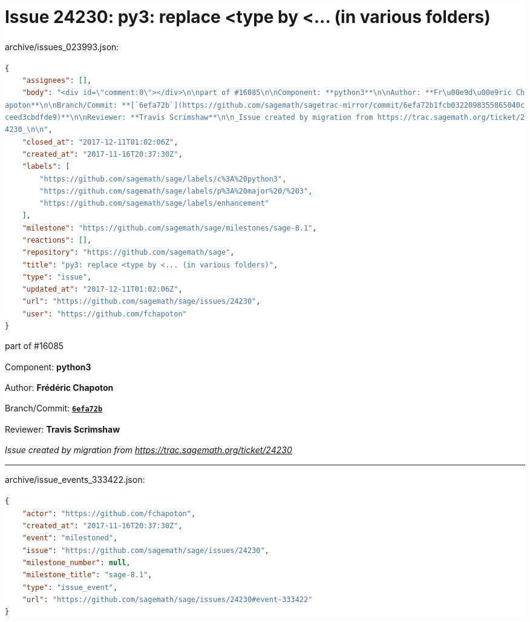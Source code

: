 # Issue 24230: py3: replace <type by <... (in various folders)

archive/issues_023993.json:
```json
{
    "assignees": [],
    "body": "<div id=\"comment:0\"></div>\n\npart of #16085\n\nComponent: **python3**\n\nAuthor: **Fr\u00e9d\u00e9ric Chapoton**\n\nBranch/Commit: **[`6efa72b`](https://github.com/sagemath/sagetrac-mirror/commit/6efa72b1fcb0322098355865040cceed3cbdfde9)**\n\nReviewer: **Travis Scrimshaw**\n\n_Issue created by migration from https://trac.sagemath.org/ticket/24230_\n\n",
    "closed_at": "2017-12-11T01:02:06Z",
    "created_at": "2017-11-16T20:37:30Z",
    "labels": [
        "https://github.com/sagemath/sage/labels/c%3A%20python3",
        "https://github.com/sagemath/sage/labels/p%3A%20major%20/%203",
        "https://github.com/sagemath/sage/labels/enhancement"
    ],
    "milestone": "https://github.com/sagemath/sage/milestones/sage-8.1",
    "reactions": [],
    "repository": "https://github.com/sagemath/sage",
    "title": "py3: replace <type by <... (in various folders)",
    "type": "issue",
    "updated_at": "2017-12-11T01:02:06Z",
    "url": "https://github.com/sagemath/sage/issues/24230",
    "user": "https://github.com/fchapoton"
}
```
<div id="comment:0"></div>

part of #16085

Component: **python3**

Author: **Frédéric Chapoton**

Branch/Commit: **[`6efa72b`](https://github.com/sagemath/sagetrac-mirror/commit/6efa72b1fcb0322098355865040cceed3cbdfde9)**

Reviewer: **Travis Scrimshaw**

_Issue created by migration from https://trac.sagemath.org/ticket/24230_





---

archive/issue_events_333422.json:
```json
{
    "actor": "https://github.com/fchapoton",
    "created_at": "2017-11-16T20:37:30Z",
    "event": "milestoned",
    "issue": "https://github.com/sagemath/sage/issues/24230",
    "milestone_number": null,
    "milestone_title": "sage-8.1",
    "type": "issue_event",
    "url": "https://github.com/sagemath/sage/issues/24230#event-333422"
}
```

